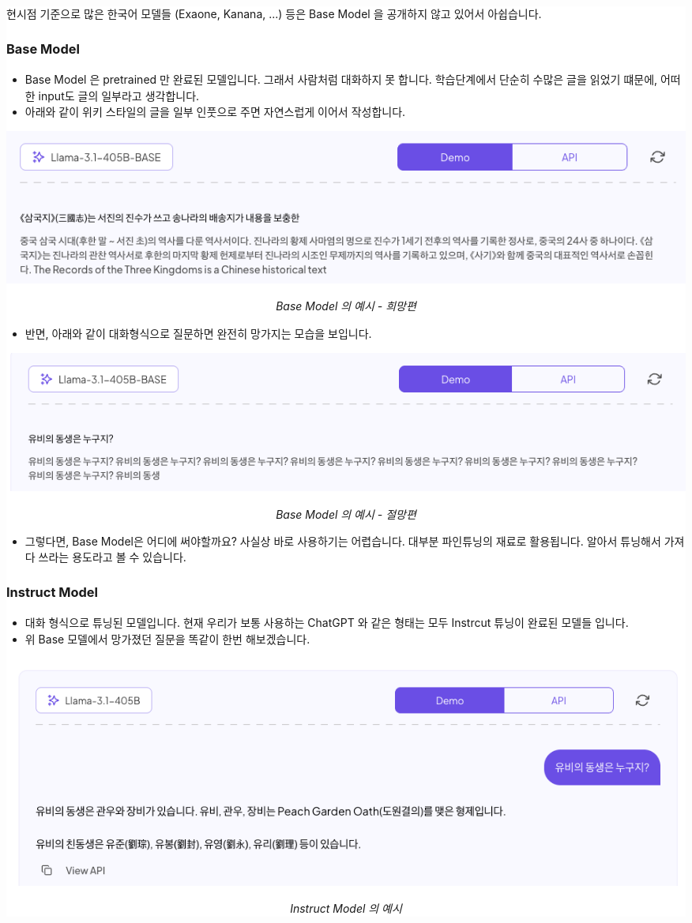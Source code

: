 현시점 기준으로 많은 한국어 모델들 (Exaone, Kanana, ...) 등은 Base Model 을 공개하지 않고 있어서 아쉽습니다.  


### Base Model
- Base Model 은 pretrained 만 완료된 모델입니다. 그래서 사람처럼 대화하지 못 합니다. 학습단계에서 단순히 수많은 글을 읽었기 떄문에, 어떠한 input도 글의 일부라고 생각합니다.
- 아래와 같이 위키 스타일의 글을 일부 인풋으로 주면 자연스럽게 이어서 작성합니다. 

<div style="text-align: center;">
  <img src="../../rscs/basemodel_1.png" alt="base_model">
  <p><em>Base Model 의 예시 - 희망편</em></p>
</div>

- 반면, 아래와 같이 대화형식으로 질문하면 완전히 망가지는 모습을 보입니다. 

<div style="text-align: center;">
  <img src="../../rscs/basemodel_2.png" alt="base_model">
  <p><em>Base Model 의 예시 - 절망편</em></p>
</div>

- 그렇다면, Base Model은 어디에 써야할까요? 사실상 바로 사용하기는 어렵습니다. 대부분 파인튜닝의 재료로 활용됩니다. 알아서 튜닝해서 가져다 쓰라는 용도라고 볼 수 있습니다.  

### Instruct Model
- 대화 형식으로 튜닝된 모델입니다. 현재 우리가 보통 사용하는 ChatGPT 와 같은 형태는 모두 Instrcut 튜닝이 완료된 모델들 입니다. 
- 위 Base 모델에서 망가졌던 질문을 똑같이 한번 해보겠습니다.
 
<div style="text-align: center;">
  <img src="../../rscs/instructmodel.png" alt="instruct_model">
  <p><em>Instruct Model 의 예시</em></p>
</div>